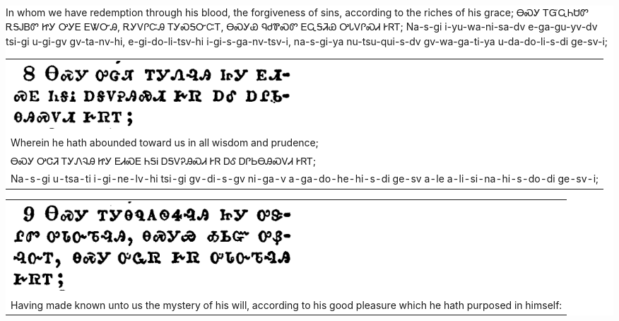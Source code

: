 <td>In whom we have redemption through his blood, the forgiveness of sins, according to the riches of his grace;</td>
</tr>
<tr class="odd">
<td>ᎾᏍᎩ ᎢᏳᏩᏂᏌᏛ ᎡᎦᎫᏴᏛ ᏥᎩ ᎤᎩᎬ ᎬᏔᏅᎯ, ᎡᎩᏙᎵᏨᎯ ᎢᎩᏍᎦᏅᏨᎢ, ᎾᏍᎩᏯ ᏄᏧᏈᏍᏛ ᎬᏩᎦᏘᏯ ᎤᏓᏙᎵᏍᏗ ᎨᏒᎢ;</td>
</tr>
<tr class="even">
<td>Na-s-gi i-yu-wa-ni-sa-dv e-ga-gu-yv-dv tsi-gi u-gi-gv gv-ta-nv-hi, e-gi-do-li-tsv-hi i-gi-s-ga-nv-tsv-i, na-s-gi-ya nu-tsu-qui-s-dv gv-wa-ga-ti-ya u-da-do-li-s-di ge-sv-i;</td>
</tr>
</tbody>
</table>

<table>
<tbody>
<tr class="odd">
<td><a href="100108.png"><img src="100108.png" width="400" /></a></td>
</tr>
<tr class="even">
<td>Wherein he hath abounded toward us in all wisdom and prudence;</td>
</tr>
<tr class="odd">
<td>ᎾᏍᎩ ᎤᏣᏘ ᎢᎩᏁᎸᎯ ᏥᎩ ᎬᏗᏍᎬ ᏂᎦᎥ ᎠᎦᏙᎮᎯᏍᏗ ᎨᏒ ᎠᎴ ᎠᎵᏏᎾᎯᏍᏙᏗ ᎨᏒᎢ;</td>
</tr>
<tr class="even">
<td>Na-s-gi u-tsa-ti i-gi-ne-lv-hi tsi-gi gv-di-s-gv ni-ga-v a-ga-do-he-hi-s-di ge-sv a-le a-li-si-na-hi-s-do-di ge-sv-i;</td>
</tr>
</tbody>
</table>

<table>
<tbody>
<tr class="odd">
<td><a href="100109.png"><img src="100109.png" width="400" /></a></td>
</tr>
<tr class="even">
<td>Having made known unto us the mystery of his will, according to his good pleasure which he hath purposed in himself:</td>